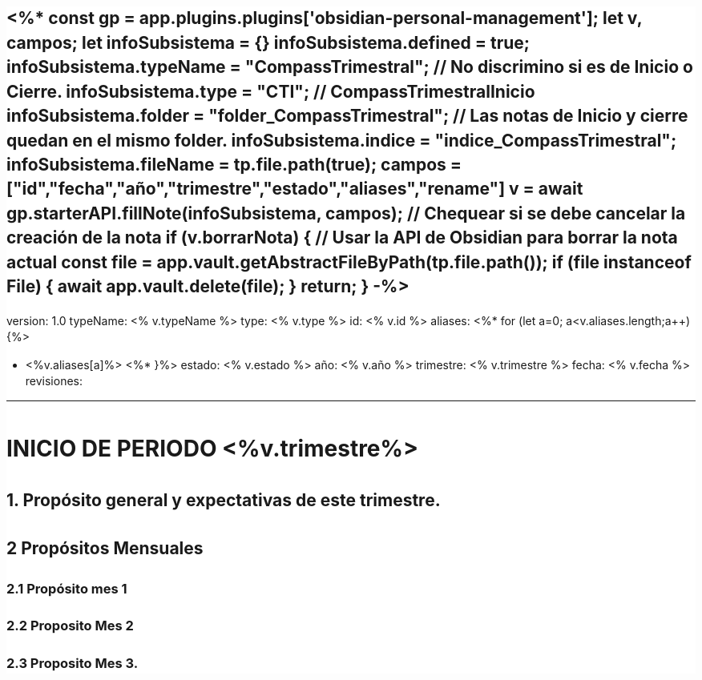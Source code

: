 <%*
const gp = app.plugins.plugins['obsidian-personal-management'];
let v, campos;
let  infoSubsistema = {}
infoSubsistema.defined = true; 
infoSubsistema.typeName = "CompassTrimestral"; // No discrimino si es de Inicio o Cierre.
infoSubsistema.type = "CTI"; // CompassTrimestralInicio
infoSubsistema.folder = "folder_CompassTrimestral"; // Las notas de Inicio y cierre quedan en el mismo folder.
infoSubsistema.indice = "indice_CompassTrimestral";
infoSubsistema.fileName = tp.file.path(true);
campos = ["id","fecha","año","trimestre","estado","aliases","rename"]
v = await gp.starterAPI.fillNote(infoSubsistema, campos);
// Chequear si se debe cancelar la creación de la nota
if (v.borrarNota) {
    // Usar la API de Obsidian para borrar la nota actual
    const file = app.vault.getAbstractFileByPath(tp.file.path());
    if (file instanceof File) {
        await app.vault.delete(file);
    }
    return;
}
-%>
---
version: 1.0
typeName: <% v.typeName %>
type: <% v.type %>
id: <% v.id %> 
aliases: <%* for (let a=0; a<v.aliases.length;a++){%>
 - <%v.aliases[a]%> <%* }%>
estado: <% v.estado %> 
año: <% v.año %>
trimestre: <% v.trimestre %>
fecha: <% v.fecha %>
revisiones:
---
# INICIO DE PERIODO <%v.trimestre%>

## 1. Propósito general y expectativas de este trimestre.

## 2 Propósitos Mensuales 
### 2.1 Propósito mes 1

### 2.2 Proposito Mes 2

### 2.3 Proposito Mes 3.
